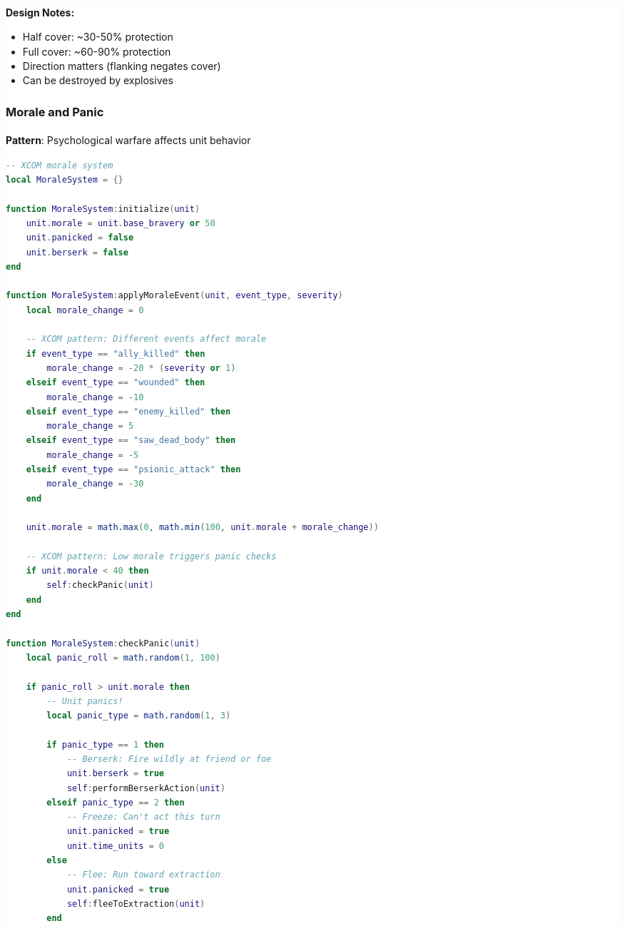 **Design Notes:**
- Half cover: ~30-50% protection
- Full cover: ~60-90% protection
- Direction matters (flanking negates cover)
- Can be destroyed by explosives

### Morale and Panic

**Pattern**: Psychological warfare affects unit behavior

```lua
-- XCOM morale system
local MoraleSystem = {}

function MoraleSystem:initialize(unit)
    unit.morale = unit.base_bravery or 50
    unit.panicked = false
    unit.berserk = false
end

function MoraleSystem:applyMoraleEvent(unit, event_type, severity)
    local morale_change = 0
    
    -- XCOM pattern: Different events affect morale
    if event_type == "ally_killed" then
        morale_change = -20 * (severity or 1)
    elseif event_type == "wounded" then
        morale_change = -10
    elseif event_type == "enemy_killed" then
        morale_change = 5
    elseif event_type == "saw_dead_body" then
        morale_change = -5
    elseif event_type == "psionic_attack" then
        morale_change = -30
    end
    
    unit.morale = math.max(0, math.min(100, unit.morale + morale_change))
    
    -- XCOM pattern: Low morale triggers panic checks
    if unit.morale < 40 then
        self:checkPanic(unit)
    end
end

function MoraleSystem:checkPanic(unit)
    local panic_roll = math.random(1, 100)
    
    if panic_roll > unit.morale then
        -- Unit panics!
        local panic_type = math.random(1, 3)
        
        if panic_type == 1 then
            -- Berserk: Fire wildly at friend or foe
            unit.berserk = true
            self:performBerserkAction(unit)
        elseif panic_type == 2 then
            -- Freeze: Can't act this turn
            unit.panicked = true
            unit.time_units = 0
        else
            -- Flee: Run toward extraction
            unit.panicked = true
            self:fleeToExtraction(unit)
        end
```
